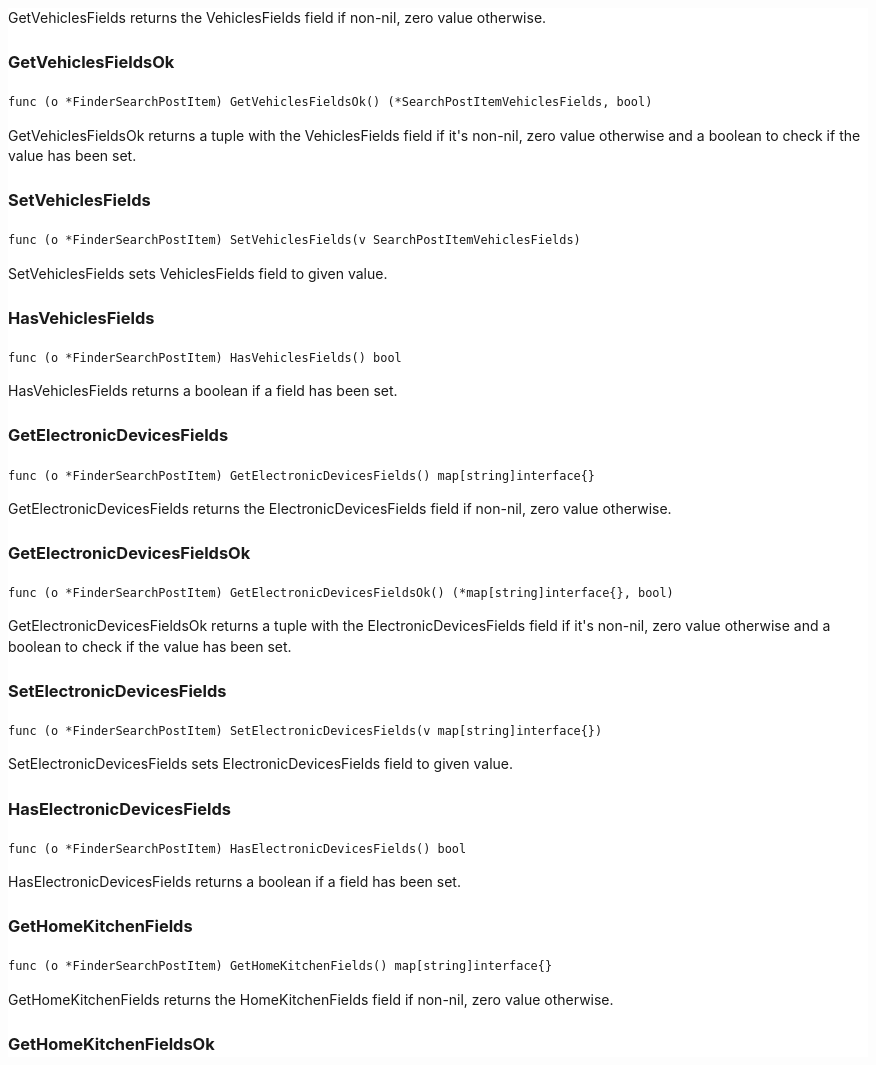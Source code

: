 GetVehiclesFields returns the VehiclesFields field if non-nil, zero value otherwise.

### GetVehiclesFieldsOk

`func (o *FinderSearchPostItem) GetVehiclesFieldsOk() (*SearchPostItemVehiclesFields, bool)`

GetVehiclesFieldsOk returns a tuple with the VehiclesFields field if it's non-nil, zero value otherwise
and a boolean to check if the value has been set.

### SetVehiclesFields

`func (o *FinderSearchPostItem) SetVehiclesFields(v SearchPostItemVehiclesFields)`

SetVehiclesFields sets VehiclesFields field to given value.

### HasVehiclesFields

`func (o *FinderSearchPostItem) HasVehiclesFields() bool`

HasVehiclesFields returns a boolean if a field has been set.

### GetElectronicDevicesFields

`func (o *FinderSearchPostItem) GetElectronicDevicesFields() map[string]interface{}`

GetElectronicDevicesFields returns the ElectronicDevicesFields field if non-nil, zero value otherwise.

### GetElectronicDevicesFieldsOk

`func (o *FinderSearchPostItem) GetElectronicDevicesFieldsOk() (*map[string]interface{}, bool)`

GetElectronicDevicesFieldsOk returns a tuple with the ElectronicDevicesFields field if it's non-nil, zero value otherwise
and a boolean to check if the value has been set.

### SetElectronicDevicesFields

`func (o *FinderSearchPostItem) SetElectronicDevicesFields(v map[string]interface{})`

SetElectronicDevicesFields sets ElectronicDevicesFields field to given value.

### HasElectronicDevicesFields

`func (o *FinderSearchPostItem) HasElectronicDevicesFields() bool`

HasElectronicDevicesFields returns a boolean if a field has been set.

### GetHomeKitchenFields

`func (o *FinderSearchPostItem) GetHomeKitchenFields() map[string]interface{}`

GetHomeKitchenFields returns the HomeKitchenFields field if non-nil, zero value otherwise.

### GetHomeKitchenFieldsOk
